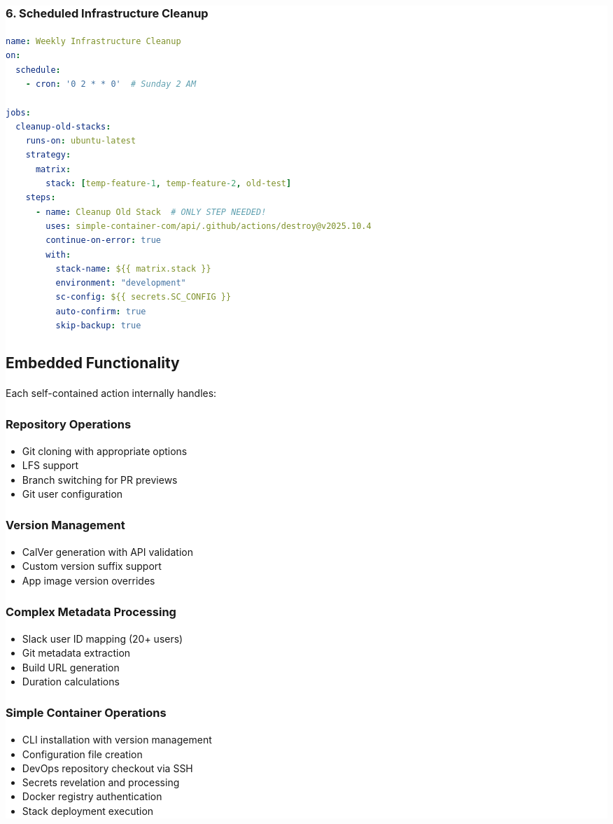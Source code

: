 ### 6. Scheduled Infrastructure Cleanup

```yaml
name: Weekly Infrastructure Cleanup
on:
  schedule:
    - cron: '0 2 * * 0'  # Sunday 2 AM

jobs:
  cleanup-old-stacks:
    runs-on: ubuntu-latest
    strategy:
      matrix:
        stack: [temp-feature-1, temp-feature-2, old-test]
    steps:
      - name: Cleanup Old Stack  # ONLY STEP NEEDED!
        uses: simple-container-com/api/.github/actions/destroy@v2025.10.4
        continue-on-error: true
        with:
          stack-name: ${{ matrix.stack }}
          environment: "development"
          sc-config: ${{ secrets.SC_CONFIG }}
          auto-confirm: true
          skip-backup: true
```

## Embedded Functionality

Each self-contained action internally handles:

### **Repository Operations** 
- Git cloning with appropriate options
- LFS support
- Branch switching for PR previews
- Git user configuration

### **Version Management**
- CalVer generation with API validation
- Custom version suffix support
- App image version overrides

### **Complex Metadata Processing**
- Slack user ID mapping (20+ users)
- Git metadata extraction
- Build URL generation
- Duration calculations

### **Simple Container Operations**
- CLI installation with version management
- Configuration file creation
- DevOps repository checkout via SSH
- Secrets revelation and processing
- Docker registry authentication
- Stack deployment execution
